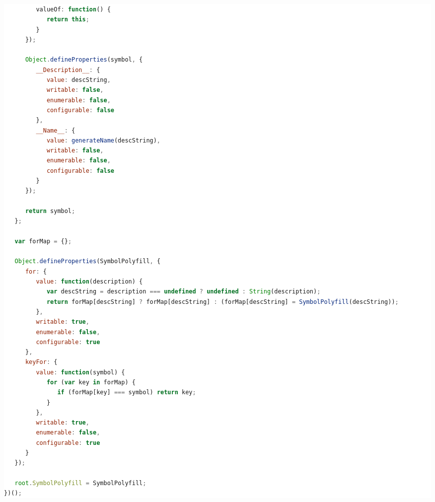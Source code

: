 ```js
         valueOf: function() {
            return this;
         }
      });

      Object.defineProperties(symbol, {
         __Description__: {
            value: descString,
            writable: false,
            enumerable: false,
            configurable: false
         },
         __Name__: {
            value: generateName(descString),
            writable: false,
            enumerable: false,
            configurable: false
         }
      });

      return symbol;
   };

   var forMap = {};

   Object.defineProperties(SymbolPolyfill, {
      for: {
         value: function(description) {
            var descString = description === undefined ? undefined : String(description);
            return forMap[descString] ? forMap[descString] : (forMap[descString] = SymbolPolyfill(descString));
         },
         writable: true,
         enumerable: false,
         configurable: true
      },
      keyFor: {
         value: function(symbol) {
            for (var key in forMap) {
               if (forMap[key] === symbol) return key;
            }
         },
         writable: true,
         enumerable: false,
         configurable: true
      }
   });

   root.SymbolPolyfill = SymbolPolyfill;
})();
```


  [mySymbol]: 'Hello';